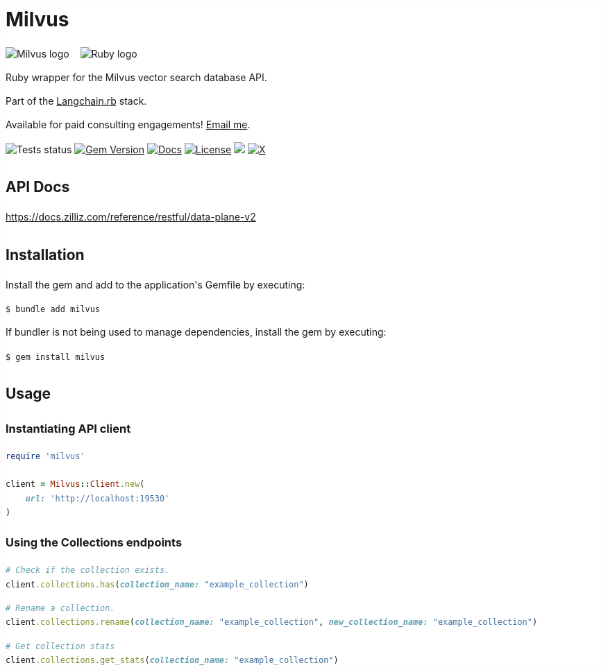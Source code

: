# Milvus

<p>
    <img alt='Milvus logo' src='https://milvus.io/images/milvus_logo.svg' height='50' />
    &nbsp;&nbsp;
    <img alt='Ruby logo' src='https://user-images.githubusercontent.com/541665/230231593-43861278-4550-421d-a543-fd3553aac4f6.png' height='40' />
</p>

Ruby wrapper for the Milvus vector search database API.

Part of the [Langchain.rb](https://github.com/andreibondarev/langchainrb) stack.

Available for paid consulting engagements! [Email me](mailto:andrei@sourcelabs.io).

![Tests status](https://github.com/andreibondarev/milvus/actions/workflows/ci.yml/badge.svg)
[![Gem Version](https://badge.fury.io/rb/milvus.svg)](https://badge.fury.io/rb/milvus)
[![Docs](http://img.shields.io/badge/yard-docs-blue.svg)](http://rubydoc.info/gems/milvus)
[![License](https://img.shields.io/badge/license-MIT-green.svg)](https://github.com/andreibondarev/milvus/blob/main/LICENSE.txt)
[![](https://dcbadge.vercel.app/api/server/WDARp7J2n8?compact=true&style=flat)](https://discord.gg/WDARp7J2n8)
[![X](https://img.shields.io/twitter/url/https/twitter.com/cloudposse.svg?style=social&label=Follow%20%40rushing_andrei)](https://twitter.com/rushing_andrei)

## API Docs
https://docs.zilliz.com/reference/restful/data-plane-v2

## Installation

Install the gem and add to the application's Gemfile by executing:

    $ bundle add milvus

If bundler is not being used to manage dependencies, install the gem by executing:

    $ gem install milvus

## Usage

### Instantiating API client

```ruby
require 'milvus'

client = Milvus::Client.new(
    url: 'http://localhost:19530'
)
```

### Using the Collections endpoints
```ruby
# Check if the collection exists.
client.collections.has(collection_name: "example_collection")
```
```ruby
# Rename a collection.
client.collections.rename(collection_name: "example_collection", new_collection_name: "example_collection")
```
```ruby
# Get collection stats
client.collections.get_stats(collection_name: "example_collection")
```
